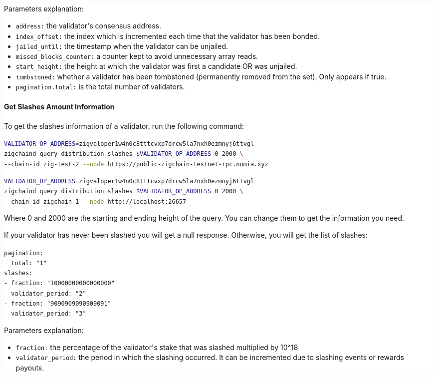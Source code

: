 Parameters explanation:

- `address:` the validator's consensus address.
- `index_offset:` the index which is incremented each time that the validator has been bonded.
- `jailed_until:` the timestamp when the validator can be unjailed.
- `missed_blocks_counter:` a counter kept to avoid unnecessary array reads.
- `start_height:` the height at which the validator was first a candidate OR was unjailed.
- `tombstoned:` whether a validator has been tombstoned (permanently removed from the set). Only appears if true.
- `pagination.total:` is the total number of validators.

#### Get Slashes Amount Information

To get the slashes information of a validator, run the following command:

<Tabs>
  <TabItem value="Testnet" label="Testnet" default>

```bash
VALIDATOR_OP_ADDRESS=zigvaloper1w4n0c8tttcvxp7drcw5la7nxh0ezmnyj6ttvgl
zigchaind query distribution slashes $VALIDATOR_OP_ADDRESS 0 2000 \
--chain-id zig-test-2 --node https://public-zigchain-testnet-rpc.numia.xyz
```

  </TabItem>
  <TabItem value="Local" label="Local">

```bash
VALIDATOR_OP_ADDRESS=zigvaloper1w4n0c8tttcvxp7drcw5la7nxh0ezmnyj6ttvgl
zigchaind query distribution slashes $VALIDATOR_OP_ADDRESS 0 2000 \
--chain-id zigchain-1 --node http://localhost:26657
```

  </TabItem>
</Tabs>

Where 0 and 2000 are the starting and ending height of the query. You can change them to get the information you need.

If your validator has never been slashed you will get a null response. Otherwise, you will get the list of slashes:

```
pagination:
  total: "1"
slashes:
- fraction: "10000000000000000"
  validator_period: "2"
- fraction: "9090909090909091"
  validator_period: "3"
```

Parameters explanation:

- `fraction:` the percentage of the validator's stake that was slashed multiplied by 10^18
- `validator_period:` the period in which the slashing occurred. It can be incremented due to slashing events or rewards payouts.
